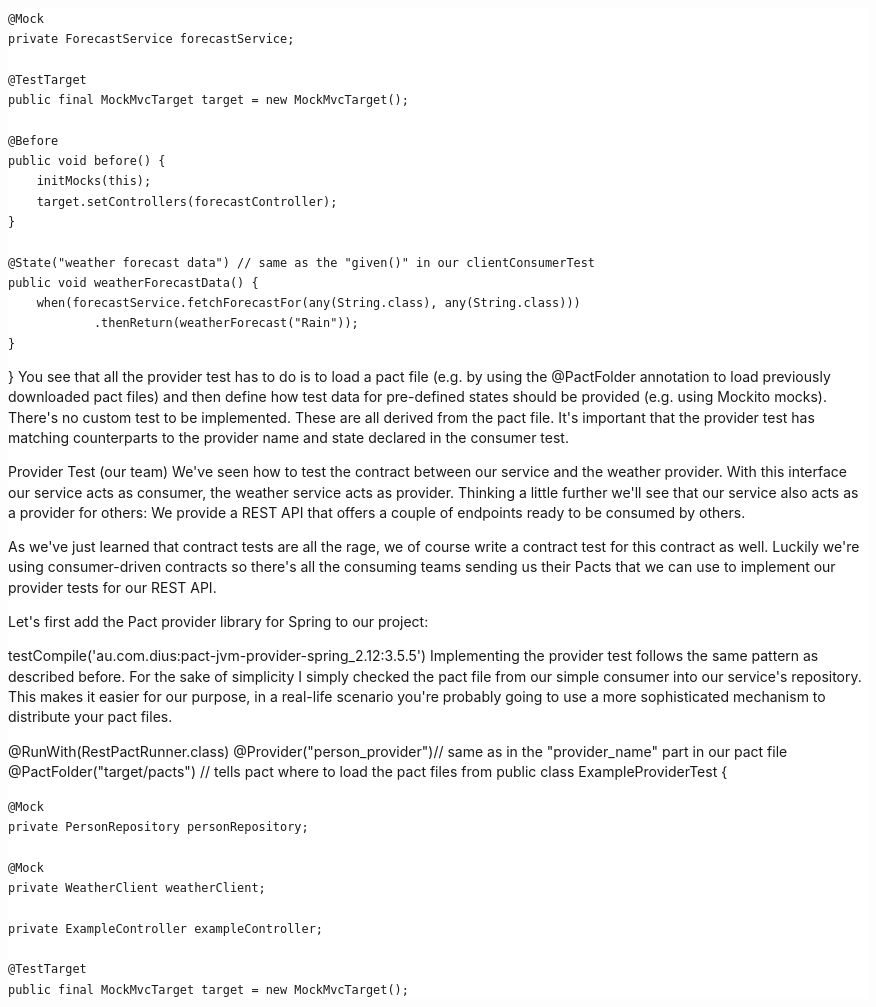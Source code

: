     @Mock
    private ForecastService forecastService;

    @TestTarget
    public final MockMvcTarget target = new MockMvcTarget();

    @Before
    public void before() {
        initMocks(this);
        target.setControllers(forecastController);
    }

    @State("weather forecast data") // same as the "given()" in our clientConsumerTest
    public void weatherForecastData() {
        when(forecastService.fetchForecastFor(any(String.class), any(String.class)))
                .thenReturn(weatherForecast("Rain"));
    }
}
You see that all the provider test has to do is to load a pact file (e.g. by using the @PactFolder annotation to load previously downloaded pact files) and then define how test data for pre-defined states should be provided (e.g. using Mockito mocks). There's no custom test to be implemented. These are all derived from the pact file. It's important that the provider test has matching counterparts to the provider name and state declared in the consumer test.

Provider Test (our team)
We've seen how to test the contract between our service and the weather provider. With this interface our service acts as consumer, the weather service acts as provider. Thinking a little further we'll see that our service also acts as a provider for others: We provide a REST API that offers a couple of endpoints ready to be consumed by others.

As we've just learned that contract tests are all the rage, we of course write a contract test for this contract as well. Luckily we're using consumer-driven contracts so there's all the consuming teams sending us their Pacts that we can use to implement our provider tests for our REST API.

Let's first add the Pact provider library for Spring to our project:

testCompile('au.com.dius:pact-jvm-provider-spring_2.12:3.5.5')
Implementing the provider test follows the same pattern as described before. For the sake of simplicity I simply checked the pact file from our simple consumer into our service's repository. This makes it easier for our purpose, in a real-life scenario you're probably going to use a more sophisticated mechanism to distribute your pact files.

@RunWith(RestPactRunner.class)
@Provider("person_provider")// same as in the "provider_name" part in our pact file
@PactFolder("target/pacts") // tells pact where to load the pact files from
public class ExampleProviderTest {

    @Mock
    private PersonRepository personRepository;

    @Mock
    private WeatherClient weatherClient;

    private ExampleController exampleController;

    @TestTarget
    public final MockMvcTarget target = new MockMvcTarget();
